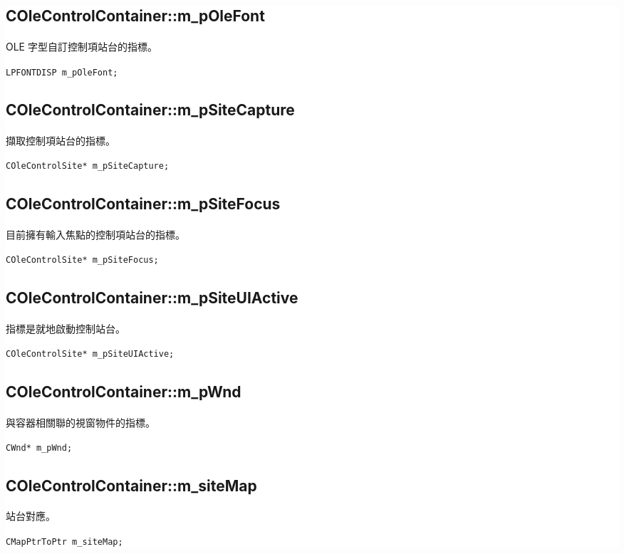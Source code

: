 ##  <a name="a-namempolefonta--colecontrolcontainermpolefont"></a><a name="m_polefont"></a>COleControlContainer::m_pOleFont  
 OLE 字型自訂控制項站台的指標。  
  
```  
LPFONTDISP m_pOleFont;  
```  
  
##  <a name="a-namempsitecapturea--colecontrolcontainermpsitecapture"></a><a name="m_psitecapture"></a>COleControlContainer::m_pSiteCapture  
 擷取控制項站台的指標。  
  
```  
COleControlSite* m_pSiteCapture;  
```  
  
##  <a name="a-namempsitefocusa--colecontrolcontainermpsitefocus"></a><a name="m_psitefocus"></a>COleControlContainer::m_pSiteFocus  
 目前擁有輸入焦點的控制項站台的指標。  
  
```  
COleControlSite* m_pSiteFocus;  
```  
  
##  <a name="a-namempsiteuiactivea--colecontrolcontainermpsiteuiactive"></a><a name="m_psiteuiactive"></a>COleControlContainer::m_pSiteUIActive  
 指標是就地啟動控制站台。  
  
```  
COleControlSite* m_pSiteUIActive;  
```  
  
##  <a name="a-namempwnda--colecontrolcontainermpwnd"></a><a name="m_pwnd"></a>COleControlContainer::m_pWnd  
 與容器相關聯的視窗物件的指標。  
  
```  
CWnd* m_pWnd;  
```  
  
##  <a name="a-namemsitemapa--colecontrolcontainermsitemap"></a><a name="m_sitemap"></a>COleControlContainer::m_siteMap  
 站台對應。  
  
```  
CMapPtrToPtr m_siteMap;  
```  
  